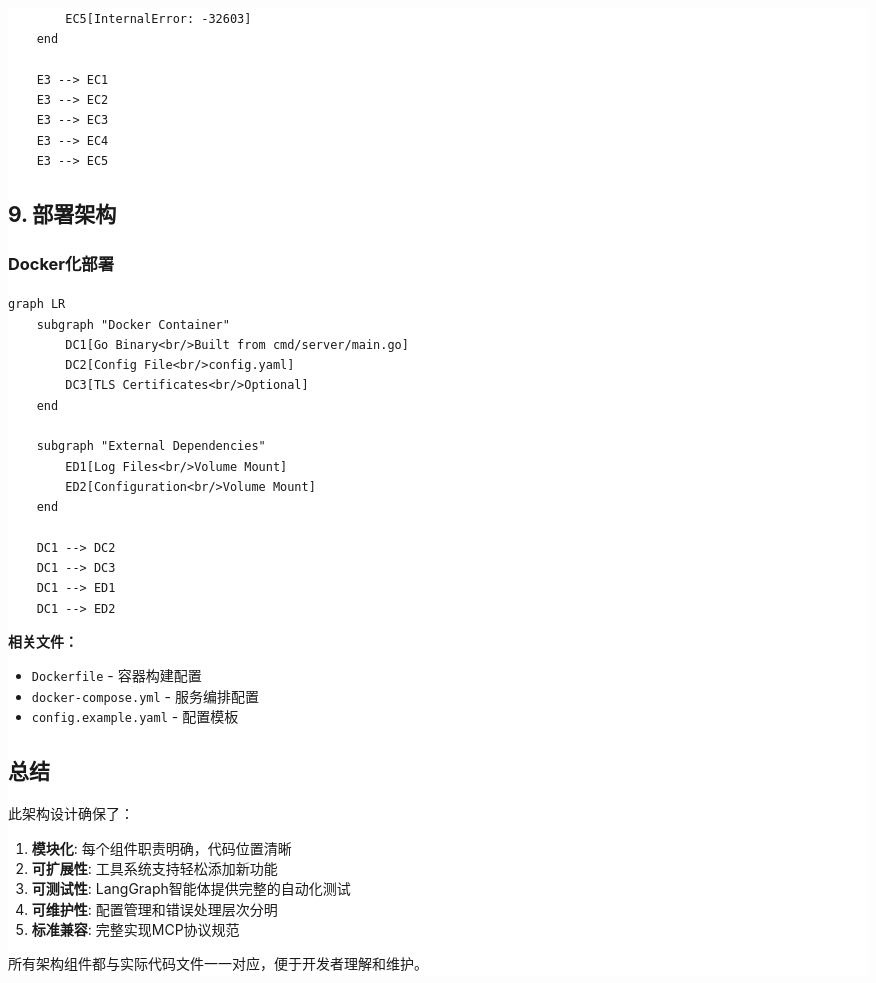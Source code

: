 ```mermaid
        EC5[InternalError: -32603]
    end
    
    E3 --> EC1
    E3 --> EC2
    E3 --> EC3
    E3 --> EC4
    E3 --> EC5
```

## 9. 部署架构

### Docker化部署

```mermaid
graph LR
    subgraph "Docker Container"
        DC1[Go Binary<br/>Built from cmd/server/main.go]
        DC2[Config File<br/>config.yaml]
        DC3[TLS Certificates<br/>Optional]
    end
    
    subgraph "External Dependencies"
        ED1[Log Files<br/>Volume Mount]
        ED2[Configuration<br/>Volume Mount]
    end
    
    DC1 --> DC2
    DC1 --> DC3
    DC1 --> ED1
    DC1 --> ED2
```

**相关文件：**
- `Dockerfile` - 容器构建配置
- `docker-compose.yml` - 服务编排配置
- `config.example.yaml` - 配置模板

## 总结

此架构设计确保了：

1. **模块化**: 每个组件职责明确，代码位置清晰
2. **可扩展性**: 工具系统支持轻松添加新功能
3. **可测试性**: LangGraph智能体提供完整的自动化测试
4. **可维护性**: 配置管理和错误处理层次分明
5. **标准兼容**: 完整实现MCP协议规范

所有架构组件都与实际代码文件一一对应，便于开发者理解和维护。